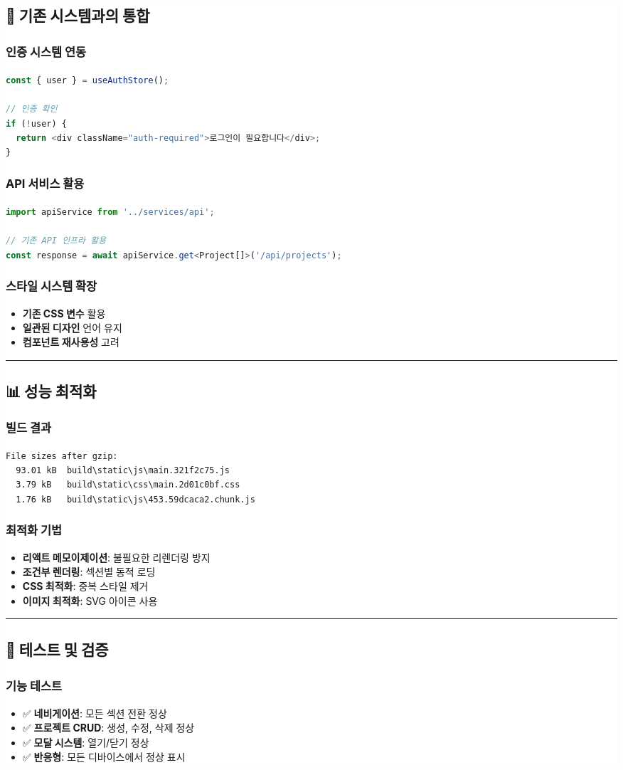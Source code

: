 
## 🔗 기존 시스템과의 통합

### 인증 시스템 연동
```typescript
const { user } = useAuthStore();

// 인증 확인
if (!user) {
  return <div className="auth-required">로그인이 필요합니다</div>;
}
```

### API 서비스 활용
```typescript
import apiService from '../services/api';

// 기존 API 인프라 활용
const response = await apiService.get<Project[]>('/api/projects');
```

### 스타일 시스템 확장
- **기존 CSS 변수** 활용
- **일관된 디자인** 언어 유지
- **컴포넌트 재사용성** 고려

---

## 📊 성능 최적화

### 빌드 결과
```
File sizes after gzip:
  93.01 kB  build\static\js\main.321f2c75.js
  3.79 kB   build\static\css\main.2d01c0bf.css
  1.76 kB   build\static\js\453.59dcaca2.chunk.js
```

### 최적화 기법
- **리액트 메모이제이션**: 불필요한 리렌더링 방지
- **조건부 렌더링**: 섹션별 동적 로딩
- **CSS 최적화**: 중복 스타일 제거
- **이미지 최적화**: SVG 아이콘 사용

---

## 🧪 테스트 및 검증

### 기능 테스트
- ✅ **네비게이션**: 모든 섹션 전환 정상
- ✅ **프로젝트 CRUD**: 생성, 수정, 삭제 정상
- ✅ **모달 시스템**: 열기/닫기 정상
- ✅ **반응형**: 모든 디바이스에서 정상 표시
